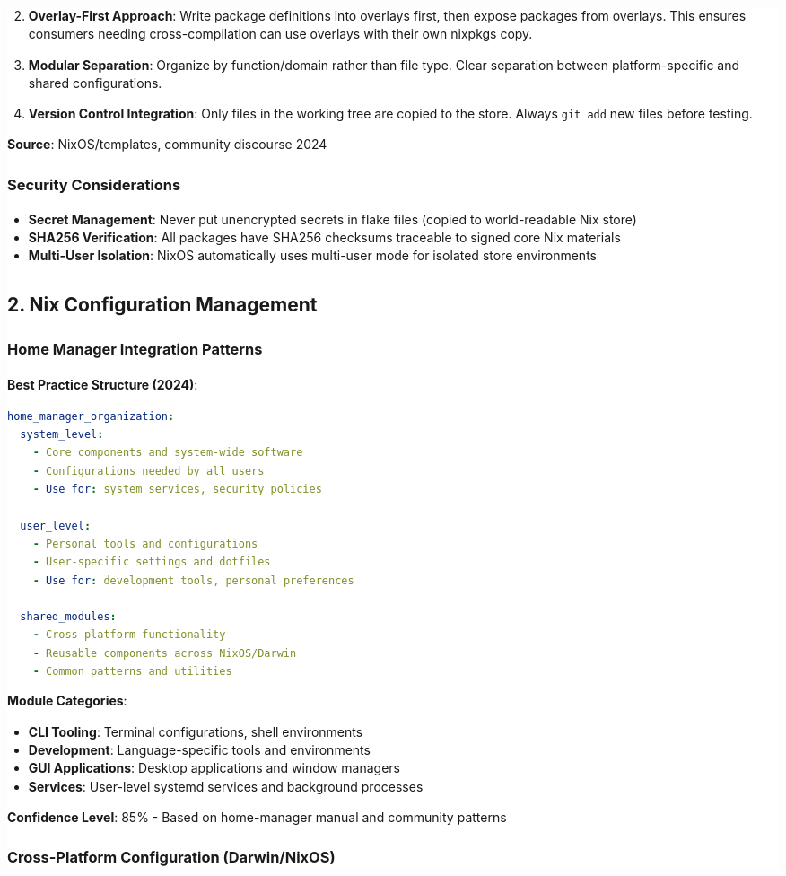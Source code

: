 2. **Overlay-First Approach**: Write package definitions into overlays first, then expose packages from overlays. This ensures consumers needing cross-compilation can use overlays with their own nixpkgs copy.

3. **Modular Separation**: Organize by function/domain rather than file type. Clear separation between platform-specific and shared configurations.

4. **Version Control Integration**: Only files in the working tree are copied to the store. Always `git add` new files before testing.

**Source**: NixOS/templates, community discourse 2024

### Security Considerations

- **Secret Management**: Never put unencrypted secrets in flake files (copied to world-readable Nix store)
- **SHA256 Verification**: All packages have SHA256 checksums traceable to signed core Nix materials
- **Multi-User Isolation**: NixOS automatically uses multi-user mode for isolated store environments

## 2. Nix Configuration Management

### Home Manager Integration Patterns

**Best Practice Structure (2024)**:

```yaml
home_manager_organization:
  system_level:
    - Core components and system-wide software
    - Configurations needed by all users
    - Use for: system services, security policies

  user_level:
    - Personal tools and configurations
    - User-specific settings and dotfiles
    - Use for: development tools, personal preferences

  shared_modules:
    - Cross-platform functionality
    - Reusable components across NixOS/Darwin
    - Common patterns and utilities
```

**Module Categories**:

- **CLI Tooling**: Terminal configurations, shell environments
- **Development**: Language-specific tools and environments  
- **GUI Applications**: Desktop applications and window managers
- **Services**: User-level systemd services and background processes

**Confidence Level**: 85% - Based on home-manager manual and community patterns

### Cross-Platform Configuration (Darwin/NixOS)
